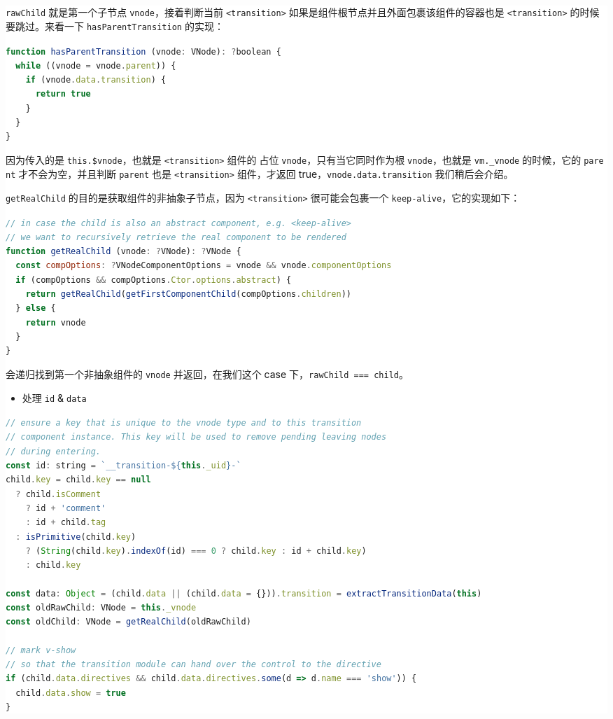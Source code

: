 ```js
```

`rawChild` 就是第一个子节点 `vnode`，接着判断当前 `<transition>` 如果是组件根节点并且外面包裹该组件的容器也是 `<transition>` 的时候要跳过。来看一下 `hasParentTransition` 的实现：

```js
function hasParentTransition (vnode: VNode): ?boolean {
  while ((vnode = vnode.parent)) {
    if (vnode.data.transition) {
      return true
    }
  }
}
```

因为传入的是 `this.$vnode`，也就是 `<transition>` 组件的 占位 `vnode`，只有当它同时作为根 `vnode`，也就是 `vm._vnode` 的时候，它的 `parent` 才不会为空，并且判断 `parent` 也是 `<transition>` 组件，才返回 true，`vnode.data.transition` 我们稍后会介绍。

`getRealChild` 的目的是获取组件的非抽象子节点，因为 `<transition>` 很可能会包裹一个 `keep-alive`，它的实现如下：

```js
// in case the child is also an abstract component, e.g. <keep-alive>
// we want to recursively retrieve the real component to be rendered
function getRealChild (vnode: ?VNode): ?VNode {
  const compOptions: ?VNodeComponentOptions = vnode && vnode.componentOptions
  if (compOptions && compOptions.Ctor.options.abstract) {
    return getRealChild(getFirstComponentChild(compOptions.children))
  } else {
    return vnode
  }
}
```

会递归找到第一个非抽象组件的 `vnode` 并返回，在我们这个 case 下，`rawChild === child`。

- 处理 `id` & `data`

```js
// ensure a key that is unique to the vnode type and to this transition
// component instance. This key will be used to remove pending leaving nodes
// during entering.
const id: string = `__transition-${this._uid}-`
child.key = child.key == null
  ? child.isComment
    ? id + 'comment'
    : id + child.tag
  : isPrimitive(child.key)
    ? (String(child.key).indexOf(id) === 0 ? child.key : id + child.key)
    : child.key

const data: Object = (child.data || (child.data = {})).transition = extractTransitionData(this)
const oldRawChild: VNode = this._vnode
const oldChild: VNode = getRealChild(oldRawChild)

// mark v-show
// so that the transition module can hand over the control to the directive
if (child.data.directives && child.data.directives.some(d => d.name === 'show')) {
  child.data.show = true
}
```

